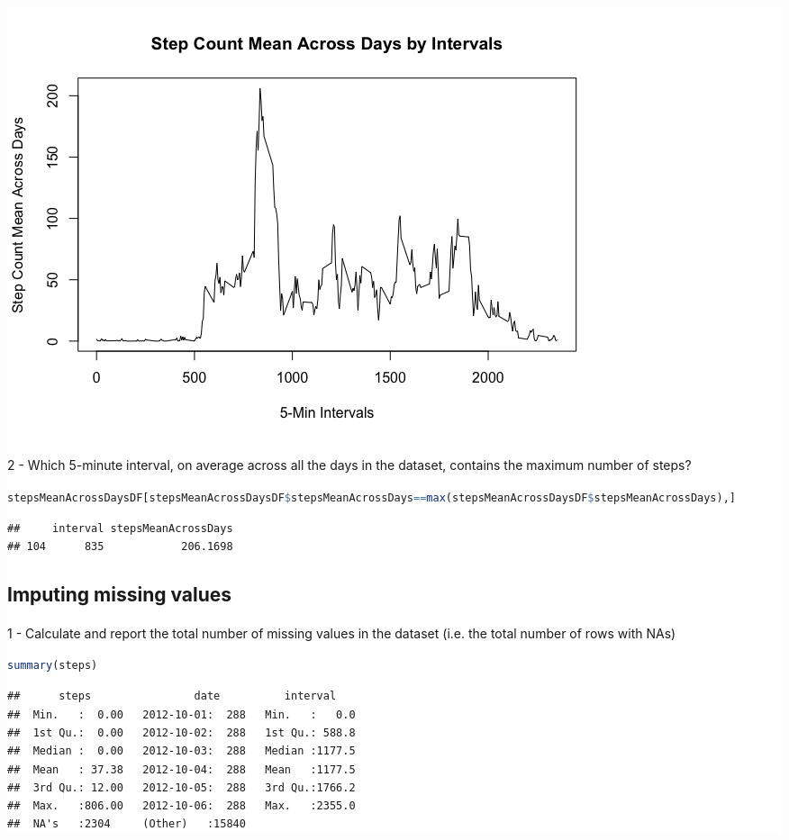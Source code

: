 ![](PA1_template_files/figure-html/unnamed-chunk-4-1.png)

2 - Which 5-minute interval, on average across all the days in the dataset, contains the maximum number of steps?

```r
stepsMeanAcrossDaysDF[stepsMeanAcrossDaysDF$stepsMeanAcrossDays==max(stepsMeanAcrossDaysDF$stepsMeanAcrossDays),]
```

```
##     interval stepsMeanAcrossDays
## 104      835            206.1698
```



## Imputing missing values
1 - Calculate and report the total number of missing values in the dataset (i.e. the total number of rows with NAs)


```r
summary(steps)
```

```
##      steps                date          interval     
##  Min.   :  0.00   2012-10-01:  288   Min.   :   0.0  
##  1st Qu.:  0.00   2012-10-02:  288   1st Qu.: 588.8  
##  Median :  0.00   2012-10-03:  288   Median :1177.5  
##  Mean   : 37.38   2012-10-04:  288   Mean   :1177.5  
##  3rd Qu.: 12.00   2012-10-05:  288   3rd Qu.:1766.2  
##  Max.   :806.00   2012-10-06:  288   Max.   :2355.0  
##  NA's   :2304     (Other)   :15840
```
